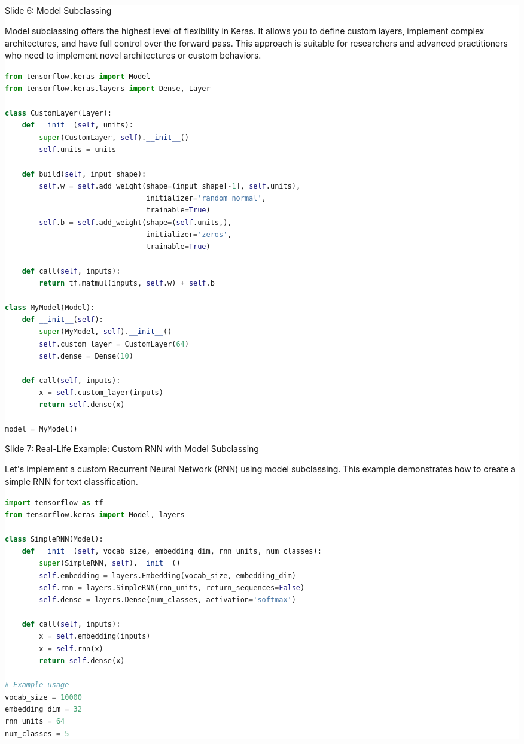 Slide 6: Model Subclassing

Model subclassing offers the highest level of flexibility in Keras. It allows you to define custom layers, implement complex architectures, and have full control over the forward pass. This approach is suitable for researchers and advanced practitioners who need to implement novel architectures or custom behaviors.

```python
from tensorflow.keras import Model
from tensorflow.keras.layers import Dense, Layer

class CustomLayer(Layer):
    def __init__(self, units):
        super(CustomLayer, self).__init__()
        self.units = units

    def build(self, input_shape):
        self.w = self.add_weight(shape=(input_shape[-1], self.units),
                                 initializer='random_normal',
                                 trainable=True)
        self.b = self.add_weight(shape=(self.units,),
                                 initializer='zeros',
                                 trainable=True)

    def call(self, inputs):
        return tf.matmul(inputs, self.w) + self.b

class MyModel(Model):
    def __init__(self):
        super(MyModel, self).__init__()
        self.custom_layer = CustomLayer(64)
        self.dense = Dense(10)

    def call(self, inputs):
        x = self.custom_layer(inputs)
        return self.dense(x)

model = MyModel()
```

Slide 7: Real-Life Example: Custom RNN with Model Subclassing

Let's implement a custom Recurrent Neural Network (RNN) using model subclassing. This example demonstrates how to create a simple RNN for text classification.

```python
import tensorflow as tf
from tensorflow.keras import Model, layers

class SimpleRNN(Model):
    def __init__(self, vocab_size, embedding_dim, rnn_units, num_classes):
        super(SimpleRNN, self).__init__()
        self.embedding = layers.Embedding(vocab_size, embedding_dim)
        self.rnn = layers.SimpleRNN(rnn_units, return_sequences=False)
        self.dense = layers.Dense(num_classes, activation='softmax')

    def call(self, inputs):
        x = self.embedding(inputs)
        x = self.rnn(x)
        return self.dense(x)

# Example usage
vocab_size = 10000
embedding_dim = 32
rnn_units = 64
num_classes = 5
```